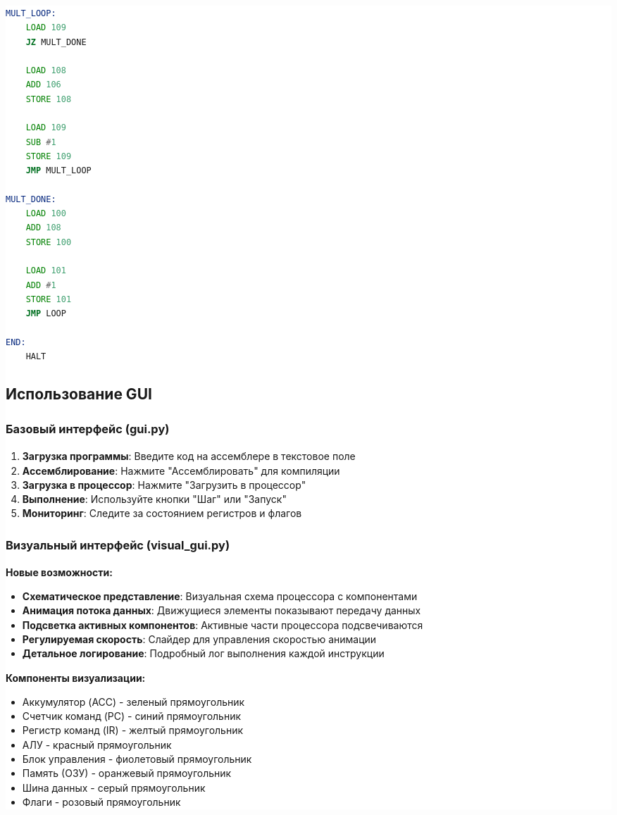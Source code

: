 ```asm
MULT_LOOP:
    LOAD 109
    JZ MULT_DONE

    LOAD 108
    ADD 106
    STORE 108

    LOAD 109
    SUB #1
    STORE 109
    JMP MULT_LOOP

MULT_DONE:
    LOAD 100
    ADD 108
    STORE 100

    LOAD 101
    ADD #1
    STORE 101
    JMP LOOP

END:
    HALT
```

## Использование GUI

### Базовый интерфейс (gui.py)
1. **Загрузка программы**: Введите код на ассемблере в текстовое поле
2. **Ассемблирование**: Нажмите "Ассемблировать" для компиляции
3. **Загрузка в процессор**: Нажмите "Загрузить в процессор"
4. **Выполнение**: Используйте кнопки "Шаг" или "Запуск"
5. **Мониторинг**: Следите за состоянием регистров и флагов

### Визуальный интерфейс (visual_gui.py)
**Новые возможности:**
- **Схематическое представление**: Визуальная схема процессора с компонентами
- **Анимация потока данных**: Движущиеся элементы показывают передачу данных
- **Подсветка активных компонентов**: Активные части процессора подсвечиваются
- **Регулируемая скорость**: Слайдер для управления скоростью анимации
- **Детальное логирование**: Подробный лог выполнения каждой инструкции

**Компоненты визуализации:**
- Аккумулятор (ACC) - зеленый прямоугольник
- Счетчик команд (PC) - синий прямоугольник  
- Регистр команд (IR) - желтый прямоугольник
- АЛУ - красный прямоугольник
- Блок управления - фиолетовый прямоугольник
- Память (ОЗУ) - оранжевый прямоугольник
- Шина данных - серый прямоугольник
- Флаги - розовый прямоугольник
